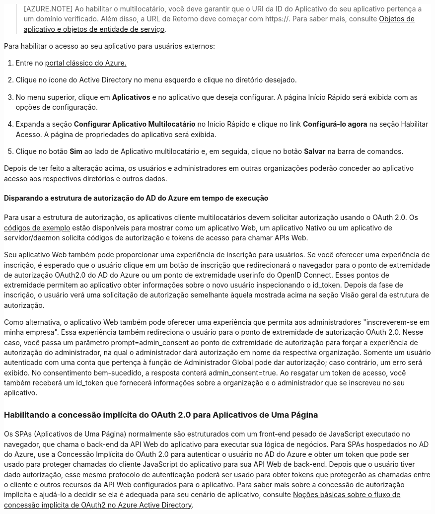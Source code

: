 >[AZURE.NOTE] Ao habilitar o multilocatário, você deve garantir que o URI da ID do Aplicativo do seu aplicativo pertença a um domínio verificado. Além disso, a URL de Retorno deve começar com https://. Para saber mais, consulte [Objetos de aplicativo e objetos de entidade de serviço](active-directory-application-objects.md).

Para habilitar o acesso ao seu aplicativo para usuários externos:

1. Entre no [portal clássico do Azure.](https://manage.windowsazure.com)

1. Clique no ícone do Active Directory no menu esquerdo e clique no diretório desejado.

1. No menu superior, clique em **Aplicativos** e no aplicativo que deseja configurar. A página Início Rápido será exibida com as opções de configuração.

1. Expanda a seção **Configurar Aplicativo Multilocatário** no Início Rápido e clique no link **Configurá-lo agora** na seção Habilitar Acesso. A página de propriedades do aplicativo será exibida.

1. Clique no botão **Sim** ao lado de Aplicativo multilocatário e, em seguida, clique no botão **Salvar** na barra de comandos.

Depois de ter feito a alteração acima, os usuários e administradores em outras organizações poderão conceder ao aplicativo acesso aos respectivos diretórios e outros dados.

#### Disparando a estrutura de autorização do AD do Azure em tempo de execução

Para usar a estrutura de autorização, os aplicativos cliente multilocatários devem solicitar autorização usando o OAuth 2.0. Os [códigos de exemplo](https://azure.microsoft.com/documentation/samples/?service=active-directory&term=multi-tenant) estão disponíveis para mostrar como um aplicativo Web, um aplicativo Nativo ou um aplicativo de servidor/daemon solicita códigos de autorização e tokens de acesso para chamar APIs Web.

Seu aplicativo Web também pode proporcionar uma experiência de inscrição para usuários. Se você oferecer uma experiência de inscrição, é esperado que o usuário clique em um botão de inscrição que redirecionará o navegador para o ponto de extremidade de autorização OAuth2.0 do AD do Azure ou um ponto de extremidade userinfo do OpenID Connect. Esses pontos de extremidade permitem ao aplicativo obter informações sobre o novo usuário inspecionando o id\_token. Depois da fase de inscrição, o usuário verá uma solicitação de autorização semelhante àquela mostrada acima na seção Visão geral da estrutura de autorização.

Como alternativa, o aplicativo Web também pode oferecer uma experiência que permita aos administradores "inscreverem-se em minha empresa". Essa experiência também redireciona o usuário para o ponto de extremidade de autorização OAuth 2.0. Nesse caso, você passa um parâmetro prompt=admin\_consent ao ponto de extremidade de autorização para forçar a experiência de autorização do administrador, na qual o administrador dará autorização em nome da respectiva organização. Somente um usuário autenticado com uma conta que pertença à função de Administrador Global pode dar autorização; caso contrário, um erro será exibido. No consentimento bem-sucedido, a resposta conterá admin\_consent=true. Ao resgatar um token de acesso, você também receberá um id\_token que fornecerá informações sobre a organização e o administrador que se inscreveu no seu aplicativo.

### Habilitando a concessão implícita do OAuth 2.0 para Aplicativos de Uma Página

Os SPAs (Aplicativos de Uma Página) normalmente são estruturados com um front-end pesado de JavaScript executado no navegador, que chama o back-end da API Web do aplicativo para executar sua lógica de negócios. Para SPAs hospedados no AD do Azure, use a Concessão Implícita do OAuth 2.0 para autenticar o usuário no AD do Azure e obter um token que pode ser usado para proteger chamadas do cliente JavaScript do aplicativo para sua API Web de back-end. Depois que o usuário tiver dado autorização, esse mesmo protocolo de autenticação poderá ser usado para obter tokens que protegerão as chamadas entre o cliente e outros recursos da API Web configurados para o aplicativo. Para saber mais sobre a concessão de autorização implícita e ajudá-lo a decidir se ela é adequada para seu cenário de aplicativo, consulte [Noções básicas sobre o fluxo de concessão implícita de OAuth2 no Azure Active Directory](active-directory-dev-understanding-oauth2-implicit-grant.md).
